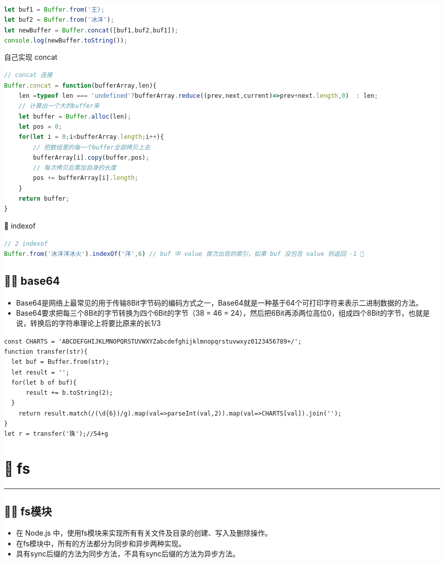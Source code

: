 ````javascript
let buf1 = Buffer.from('王);
let buf2 = Buffer.from('冰洋');
let newBuffer = Buffer.concat([buf1,buf2,buf1]);
console.log(newBuffer.toString());
````
自己实现 concat
````javascript
// concat 连接
Buffer.concat = function(bufferArray,len){
    len =typeof len === 'undefined'?bufferArray.reduce((prev,next,current)=>prev+next.length,0)  : len;
    // 计算出一个大的buffer来
    let buffer = Buffer.alloc(len);
    let pos = 0;
    for(let i = 0;i<bufferArray.length;i++){
        // 把数组里的每一个buffer全部拷贝上去
        bufferArray[i].copy(buffer,pos);
        // 每次拷贝后累加自身的长度
        pos += bufferArray[i].length;
    }
    return buffer;
}
````

🌰 indexof
````javascript
// 2 indexof
Buffer.from('冰洋洋冰火').indexOf('洋',6) // buf 中 value 首次出现的索引，如果 buf 没包含 value 则返回 -1 
````
## 🌹🌹 base64 
* Base64是网络上最常见的用于传输8Bit字节码的编码方式之一，Base64就是一种基于64个可打印字符来表示二进制数据的方法。
* Base64要求把每三个8Bit的字节转换为四个6Bit的字节（38 = 46 = 24），然后把6Bit再添两位高位0，组成四个8Bit的字节，也就是说，转换后的字符串理论上将要比原来的长1/3
````javascirpt
const CHARTS = 'ABCDEFGHIJKLMNOPQRSTUVWXYZabcdefghijklmnopqrstuvwxyz0123456789+/';
function transfer(str){
  let buf = Buffer.from(str);
  let result = '';
  for(let b of buf){
      result += b.toString(2);
  }
    return result.match(/(\d{6})/g).map(val=>parseInt(val,2)).map(val=>CHARTS[val]).join('');
}
let r = transfer('珠');//54+g
````
# 🌹 fs
---
## 🌹🌹 fs模块
* 在 Node.js 中，使用fs模块来实现所有有关文件及目录的创建、写入及删除操作。
* 在fs模块中，所有的方法都分为同步和异步两种实现。
* 具有sync后缀的方法为同步方法，不具有sync后缀的方法为异步方法。
